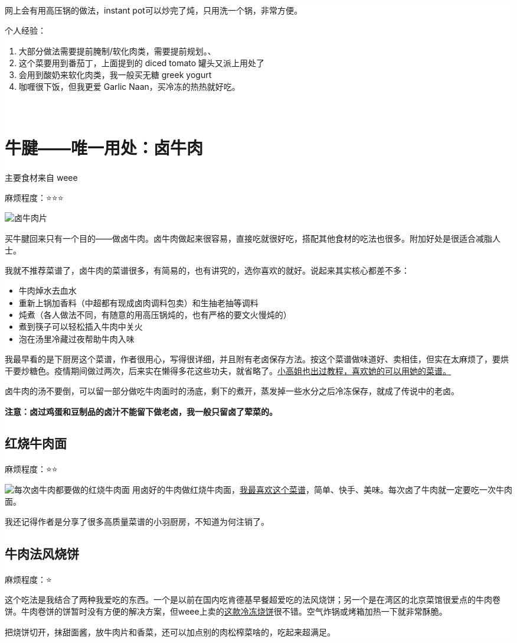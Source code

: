 网上会有用高压锅的做法，instant pot可以炒完了炖，只用洗一个锅，非常方便。

个人经验：

1. 大部分做法需要提前腌制/软化肉类，需要提前规划。、
2. 这个菜要用到番茄丁，上面提到的 diced tomato 罐头又派上用处了
3. 会用到酸奶来软化肉类，我一般买无糖 greek yogurt
4. 咖喱很下饭，但我更爱 Garlic Naan，买冷冻的热热就好吃。

<br>

# 牛腱——唯一用处：卤牛肉

主要食材来自 weee

麻烦程度：⭐⭐⭐

![卤牛肉片](https://f004.backblazeb2.com/b2api/v1/b2_download_file_by_id?fileId=4_z5ad602b6030bca069d420d18_f1107b19bbb58c788_d20250215_m190143_c004_v0402028_t0004_u01739646103737)

买牛腱回来只有一个目的——做卤牛肉。卤牛肉做起来很容易，直接吃就很好吃，搭配其他食材的吃法也很多。附加好处是很适合减脂人士。

我就不推荐菜谱了，卤牛肉的菜谱很多，有简易的，也有讲究的，选你喜欢的就好。说起来其实核心都差不多：

- 牛肉焯水去血水
- 重新上锅加香料（中超都有现成卤肉调料包卖）和生抽老抽等调料
- 炖煮（各人做法不同，有随意的用高压锅炖的，也有严格的要文火慢炖的）
- 煮到筷子可以轻松插入牛肉中关火
- 泡在汤里冷藏过夜帮助牛肉入味

我最早看的是下厨房这个菜谱，作者很用心，写得很详细，并且附有老卤保存方法。按这个菜谱做味道好、卖相佳，但实在太麻烦了，要烘干要炒糖色。疫情期间做过两次，后来实在懒得多花这些功夫，就省略了。[小高姐也出过教程，喜欢她的可以用她的菜谱。](https://www.youtube.com/watch?v=esz2fBMGkPE&pp=ygUT5bCP6auY5aeQIOWNpOeJm-iCiQ%3D%3D)

卤牛肉的汤不要倒，可以留一部分做吃牛肉面时的汤底，剩下的煮开，蒸发掉一些水分之后冷冻保存，就成了传说中的老卤。

**注意：卤过鸡蛋和豆制品的卤汁不能留下做老卤，我一般只留卤了荤菜的。**

## 红烧牛肉面

麻烦程度：⭐⭐

![每次卤牛肉都要做的红烧牛肉面](https://f004.backblazeb2.com/b2api/v1/b2_download_file_by_id?fileId=4_z5ad602b6030bca069d420d18_f102bc5dcf6f44316_d20250215_m190142_c004_v0402020_t0019_u01739646102550)
用卤好的牛肉做红烧牛肉面，[我最喜欢这个菜谱](https://www.xiachufang.com/recipe/100304305/)，简单、快手、美味。每次卤了牛肉就一定要吃一次牛肉面。

我还记得作者是分享了很多高质量菜谱的小羽厨房，不知道为何注销了。

## 牛肉法风烧饼

麻烦程度：⭐

这个吃法是我结合了两种我爱吃的东西。一个是以前在国内吃肯德基早餐超爱吃的法风烧饼；另一个是在湾区的北京菜馆很爱点的牛肉卷饼。牛肉卷饼的饼暂时没有方便的解决方案，但weee上卖的[这款冷冻烧饼](https://www.sayweee.com/zh/product/Kings-Cook-Clay-Oven-Sesame-Rolls-Frozen/95371?referral_id=5951860&lang=zh&utm_source=copyLink)很不错。空气炸锅或烤箱加热一下就非常酥脆。

把烧饼切开，抹甜面酱，放牛肉片和香菜，还可以加点别的肉松榨菜啥的，吃起来超满足。
